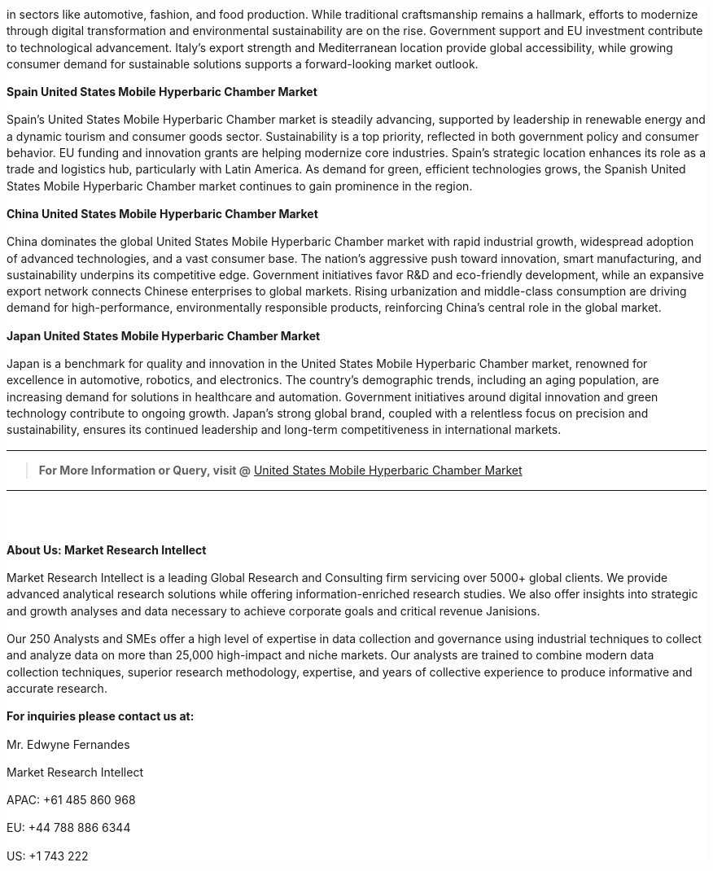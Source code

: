 in sectors like automotive, fashion, and food production. While traditional craftsmanship remains a hallmark, efforts to modernize through digital transformation and environmental sustainability are on the rise. Government support and EU investment contribute to technological advancement. Italy&rsquo;s export strength and Mediterranean location provide global accessibility, while growing consumer demand for sustainable solutions supports a forward-looking market outlook.</p><p class="" data-start="4424" data-end="4975"><strong data-start="4424" data-end="4445">Spain United States Mobile Hyperbaric Chamber Market</strong></p><p class="" data-start="4424" data-end="4975">Spain&rsquo;s United States Mobile Hyperbaric Chamber market is steadily advancing, supported by leadership in renewable energy and a dynamic tourism and consumer goods sector. Sustainability is a top priority, reflected in both government policy and consumer behavior. EU funding and innovation grants are helping modernize core industries. Spain&rsquo;s strategic location enhances its role as a trade and logistics hub, particularly with Latin America. As demand for green, efficient technologies grows, the Spanish United States Mobile Hyperbaric Chamber market continues to gain prominence in the region.</p><p class="" data-start="4977" data-end="5589"><strong data-start="4977" data-end="4998">China United States Mobile Hyperbaric Chamber Market</strong></p><p class="" data-start="4977" data-end="5589">China dominates the global United States Mobile Hyperbaric Chamber market with rapid industrial growth, widespread adoption of advanced technologies, and a vast consumer base. The nation&rsquo;s aggressive push toward innovation, smart manufacturing, and sustainability underpins its competitive edge. Government initiatives favor R&amp;D and eco-friendly development, while an expansive export network connects Chinese enterprises to global markets. Rising urbanization and middle-class consumption are driving demand for high-performance, environmentally responsible products, reinforcing China&rsquo;s central role in the global market.</p><p class="" data-start="5591" data-end="6162"><strong data-start="5591" data-end="5612">Japan United States Mobile Hyperbaric Chamber Market</strong></p><p class="" data-start="5591" data-end="6162">Japan is a benchmark for quality and innovation in the United States Mobile Hyperbaric Chamber market, renowned for excellence in automotive, robotics, and electronics. The country&rsquo;s demographic trends, including an aging population, are increasing demand for solutions in healthcare and automation. Government initiatives around digital innovation and green technology contribute to ongoing growth. Japan&rsquo;s strong global brand, coupled with a relentless focus on precision and sustainability, ensures its continued leadership and long-term competitiveness in international markets.</p><hr /><blockquote><p><span class="font-[700]"><strong>For More Information or Query, visit&nbsp;@</strong>&nbsp;</span><span class="font-[700]"><a href="https://www.marketresearchintellect.com/product/mobile-hyperbaric-chamber-market/?utm_source=Linkedin&utm_medium=019" target="_blank" data-tracking-control-name="article-ssr-frontend-pulse_little-text-block" data-tracking-will-navigate="" data-test-link="">United States Mobile Hyperbaric Chamber Market</a></span></p></blockquote><hr /><h3>&nbsp;</h3><p><strong><span class="font-[700]">About Us: Market Research Intellect</span></strong></p><p><span class="">Market Research Intellect is a leading Global Research and Consulting firm servicing over 5000+ global clients. We provide advanced analytical research solutions while offering information-enriched research studies.&nbsp;</span>We also offer insights into strategic and growth analyses and data necessary to achieve corporate goals and critical revenue Janisions.</p><p><span class="">Our 250 Analysts and SMEs offer a high level of expertise in data collection and governance using industrial techniques to collect and analyze data on more than 25,000 high-impact and niche markets. Our analysts are trained to combine modern data collection techniques, superior research methodology, expertise, and years of collective experience to produce informative and accurate research.</span></p><p><strong>For inquiries please contact us at:</strong></p><p>Mr. Edwyne Fernandes</p><p>Market Research Intellect</p><p>APAC: +61 485 860 968</p><p>EU: +44 788 886 6344</p><p>US: +1 743 222